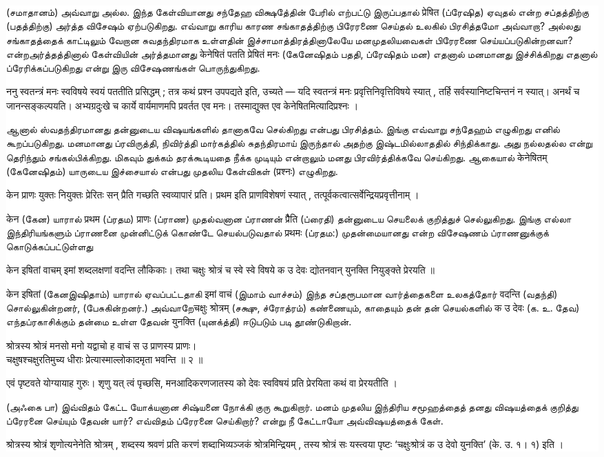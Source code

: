 (சமாதானம்) அவ்வாறு அல்ல. இந்த கேள்வியானது சந்தேஹ விக்ஷதே்தின் பேரில்
எற்பட்டு இருப்பதால் प्रेषित (ப்ரேஷித) ஏவுதல் என்ற சப்தத்திற்கு
(பதத்திற்கு) அர்த்த விசேஷம் ஏற்படுகிறது. எவ்வாறு காரிய காரண
சங்காதத்திற்கு பிரேரணை செய்தல் உலகில் பிரசித்தமோ அவ்வாறா? அல்லது
சங்காதத்தைக் காட்டிலும் வேறான சுவதந்திரமாக உள்ளதின்
இச்சாமாத்திரத்தினாலேயே மனமுதலியவைகள் பிரேரணை செய்யப்படுகின்றனவா?
என்றஅர்த்தத்தினால் கேள்வியின் அர்த்தமானது केनेषितं पतति प्रेषितं मनः
(கேனேஷிதம் பததி, ப்ரேஷிதம் மன) எதனால் மனமானது இச்சிக்கிறது எதனால்
ப்ரேரிக்கப்படுகிறது என்று இரு விசேஷணங்கள் பொருந்துகிறது.

ननु स्वतन्त्रं मनः स्वविषये स्वयं पततीति प्रसिद्धम् ; तत्र कथं प्रश्न
उपपद्यते इति, उच्यते — यदि स्वतन्त्रं मनः प्रवृत्तिनिवृत्तिविषये स्यात्
, तर्हि सर्वस्यानिष्टचिन्तनं न स्यात्। अनर्थं च जानन्सङ्कल्पयति।
अभ्यग्रदुःखे च कार्ये वार्यमाणमपि प्रवर्तत एव मनः। तस्माद्युक्त एव
केनेषितमित्यादिप्रश्नः ।

ஆனால் ஸ்வதந்திரமானது தன்னுடைய விஷயங்களில் தானாகவே செல்கிறது என்பது
பிரசித்தம். இங்கு எவ்வாறு சந்தேஹம் எழுகிறது எனில் கூறப்படுகிறது. மனமானது
ப்ரவிருத்தி, நிவிர்த்தி மார்கத்தில் சுதந்திரமாய் இருந்தால் அதற்கு
இஷ்டமில்லாததில் சிந்திக்காது. அது நல்லதல்ல என்று தெரிந்தும்
சங்கல்பிக்கிறது. மிகவும் துக்கம் தரக்கூடியதை நீக்க முடியும் என்றாலும்
மனது பிரவிர்த்திக்கவே செய்கிறது. ஆகையால் केनेषितम् (கேனேஷிதம்) யாருடைய
இச்சையால் என்பது முதலிய கேள்விகள் (प्रश्नः) எழுகிறது.

केन प्राणः युक्तः नियुक्तः प्रेरितः सन् प्रैति गच्छति स्वव्यापारं
प्रति। प्रथम इति प्राणविशेषणं स्यात् ,
तत्पूर्वकत्वात्सर्वेन्द्रियप्रवृत्तीनाम् ।

केन (கேன) யாரால் प्रथम (ப்ரதம) प्राणः (ப்ராண) முதல்வனான ப்ராணன் प्रैैति
(ப்ரைதி) தன்னுடைய செயலைக் குறித்துச் செல்லுகிறது. இங்கு எல்லா
இந்திரியங்களும் ப்ராணனை முன்னிட்டுக் கொண்டே செயல்படுவதால் प्रथमः
(ப்ரதம:) முதன்மையானது என்ற விசேஷணம் ப்ராணனுக்குக் கொடுக்கப்பட்டுள்ளது

केन इषितां वाचम् इमां शब्दलक्षणां वदन्ति लौकिकाः। तथा चक्षुः श्रोत्रं च
स्वे स्वे विषये क उ देवः द्योतनवान् युनक्ति नियुङ्क्ते प्रेरयति ॥

केन इषितां (கேனஇஷிதாம்) யாரால் ஏவப்பட்டதாகி इमां वाचं (இமாம் வாச்சம்)
இந்த சப்தரூபமான வார்த்தைகளை உலகத்தோர் वदन्ति (வதந்தி) சொல்லுகின்றனர்,
(பேசுகின்றனர்.) அவ்வாறேचक्षुः श्रोत्रम् (சக்ஷு, ச்ரோத்ரம்) கண்ணையும்,
காதையும் தன் தன் செயல்களில் क उ देवः (க. உ. தேவ) எந்தப்ரகாசிக்கும் தன்மை
உள்ள தேவன் युनक्ति (யுனக்த்தி) ஈடுபடும் படி தூண்டுகிறான்.

श्रोत्रस्य श्रोत्रं मनसो मनो यद्वाचो ह वाचं स उ प्राणस्य प्राणः।  
चक्षुषश्चक्षुरतिमुच्य धीराः प्रेत्यास्माल्लोकादमृता भवन्ति ॥ २ ॥

एवं पृष्टवते योग्यायाह गुरुः। शृणु यत् त्वं पृच्छसि, मनआदिकरणजातस्य को
देवः स्वविषयं प्रति प्रेरयिता कथं वा प्रेरयतीति ।

(அஃகை பா) இவ்விதம் கேட்ட யோக்யனான சிஷ்யனை நோக்கி குரு கூறுகிறார். மனம்
முதலிய இந்திரிய சமூஹத்தைத் தனது விஷயத்தைக் குறித்து ப்ரேரனை செய்யும்
தேவன் யார்? எவ்விதம் ப்ரேரனை செய்கிறார்? என்று நீ கேட்டாயோ அவ்விஷயத்தைக்
கேள்.

श्रोत्रस्य श्रोत्रं शृणोत्यनेनेति श्रोत्रम् , शब्दस्य श्रवणं प्रति करणं
शब्दाभिव्यञ्जकं श्रोत्रमिन्द्रियम् , तस्य श्रोत्रं सः यस्त्वया पृष्टः
‘चक्षुःश्रोत्रं क उ देवो युनक्ति’ (के. उ. १। १) इति ।
